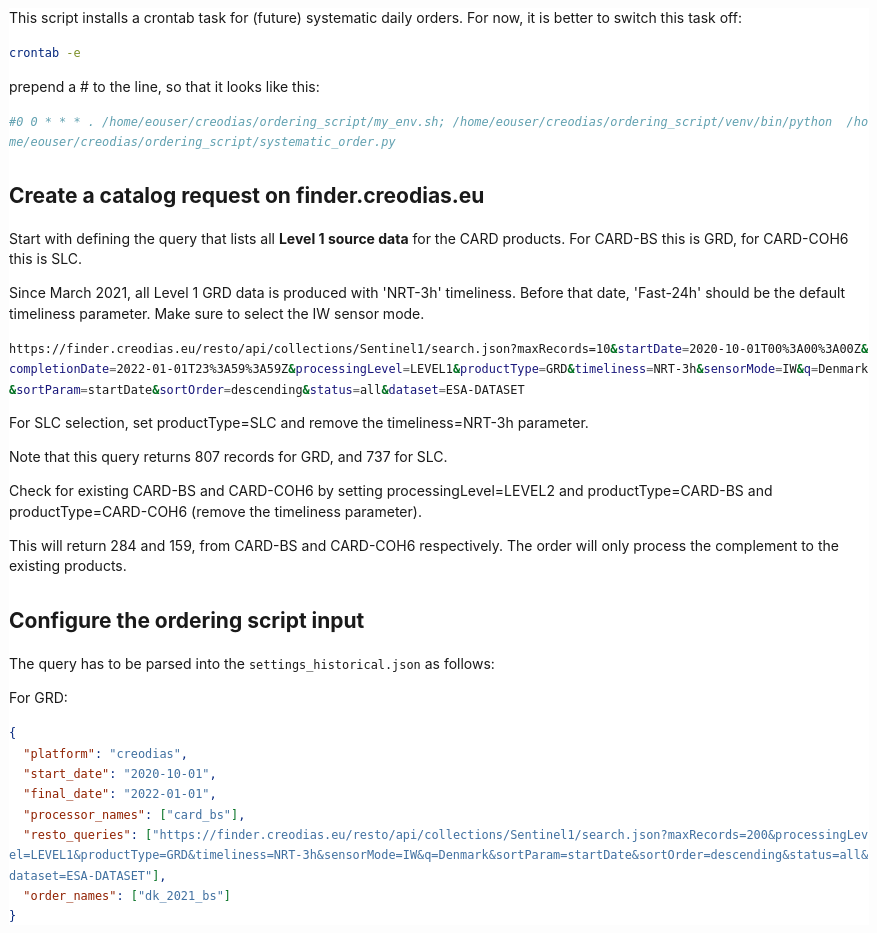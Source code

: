 This script installs a crontab task for (future) systematic daily orders. For now, it is better to switch this task off:

```bash
crontab -e
```

prepend a # to the line, so that it looks like this:

```bash
#0 0 * * * . /home/eouser/creodias/ordering_script/my_env.sh; /home/eouser/creodias/ordering_script/venv/bin/python  /home/eouser/creodias/ordering_script/systematic_order.py
```

## Create a catalog request on finder.creodias.eu

Start with defining the query that lists all **Level 1 source data** for the CARD products. For CARD-BS this is GRD, for CARD-COH6 this is SLC.

Since March 2021, all Level 1 GRD data is produced with 'NRT-3h' timeliness. Before that date, 'Fast-24h' should be the default timeliness parameter. Make sure to select the IW sensor mode.


```bash
https://finder.creodias.eu/resto/api/collections/Sentinel1/search.json?maxRecords=10&startDate=2020-10-01T00%3A00%3A00Z&completionDate=2022-01-01T23%3A59%3A59Z&processingLevel=LEVEL1&productType=GRD&timeliness=NRT-3h&sensorMode=IW&q=Denmark&sortParam=startDate&sortOrder=descending&status=all&dataset=ESA-DATASET
```

For SLC selection, set productType=SLC and remove the timeliness=NRT-3h parameter.

Note that this query returns 807 records for GRD, and 737 for SLC.

Check for existing CARD-BS and CARD-COH6 by setting processingLevel=LEVEL2 and productType=CARD-BS and productType=CARD-COH6 (remove the timeliness parameter).

This will return 284 and 159, from CARD-BS and CARD-COH6 respectively. The order will only process the complement to the existing products.

## Configure the ordering script input

The query has to be parsed into the ```settings_historical.json``` as follows:

For GRD:

```json
{
  "platform": "creodias",
  "start_date": "2020-10-01",
  "final_date": "2022-01-01",
  "processor_names": ["card_bs"],
  "resto_queries": ["https://finder.creodias.eu/resto/api/collections/Sentinel1/search.json?maxRecords=200&processingLevel=LEVEL1&productType=GRD&timeliness=NRT-3h&sensorMode=IW&q=Denmark&sortParam=startDate&sortOrder=descending&status=all&dataset=ESA-DATASET"],
  "order_names": ["dk_2021_bs"]
}
```
